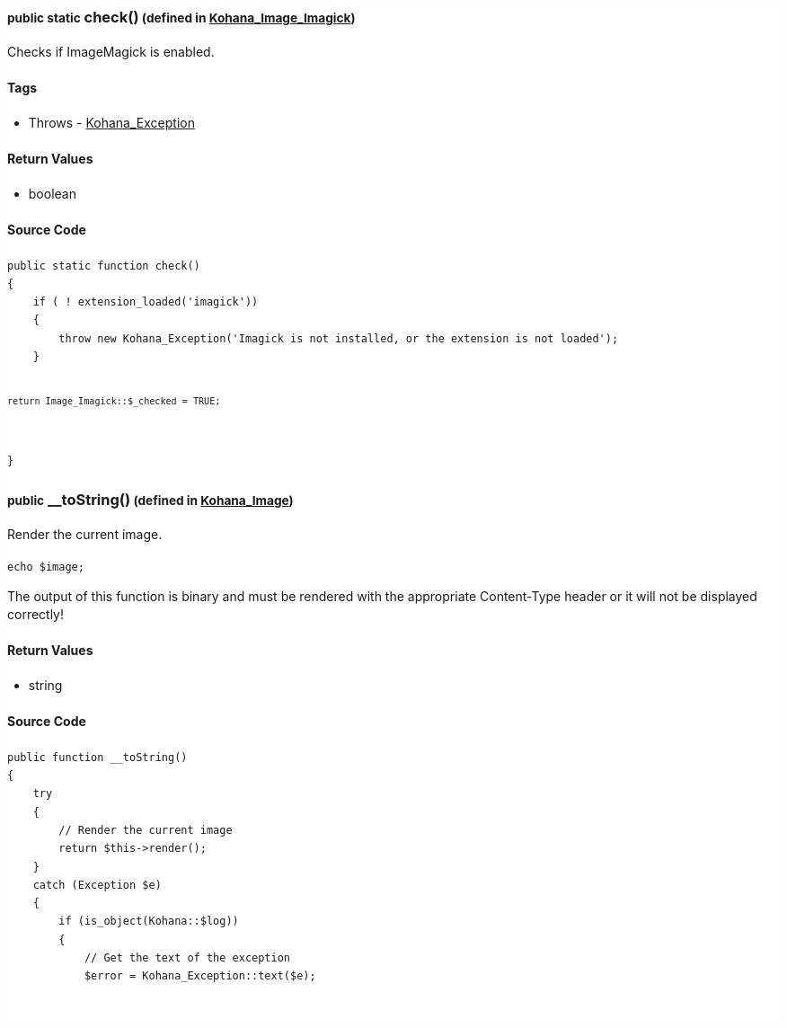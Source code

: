 <div class='method'>
<h3 id="check"><small>public static</small>  check()<small> (defined in <a href='/documentation/api/Kohana_Image_Imagick'>Kohana_Image_Imagick</a>)</small></h3>
<div class='description'><p>Checks if ImageMagick is enabled.</p>
</div>
<h4>Tags</h4>
<ul class='tags'>
<li>Throws - <a href="/index.php/">Kohana_Exception</a></li>
</ul>
<h4>Return Values</h4>
<ul class='return'>
<li>
<span class='blue'>boolean</span>  
</li></ul>
<div class="method-source">
<h4>Source Code</h4>
<pre>
<code class="language-php">public static function check()
{
	if ( ! extension_loaded(&#039;imagick&#039;))
	{
		throw new Kohana_Exception(&#039;Imagick is not installed, or the extension is not loaded&#039;);
	}

	return Image_Imagick::$_checked = TRUE;
}</code>
</pre>
</div>
</div>

<div class='method'>
<h3 id="__toString"><small>public</small>  __toString()<small> (defined in <a href='/documentation/api/Kohana_Image'>Kohana_Image</a>)</small></h3>
<div class='description'><p>Render the current image.</p>

<pre><code>echo $image;
</code></pre>

<p class="note">The output of this function is binary and must be rendered with the
appropriate Content-Type header or it will not be displayed correctly!</p>
</div>
<h4>Return Values</h4>
<ul class='return'>
<li>
<span class='blue'>string</span>  
</li></ul>
<div class="method-source">
<h4>Source Code</h4>
<pre>
<code class="language-php">public function __toString()
{
	try
	{
		// Render the current image
		return $this-&gt;render();
	}
	catch (Exception $e)
	{
		if (is_object(Kohana::$log))
		{
			// Get the text of the exception
			$error = Kohana_Exception::text($e);
